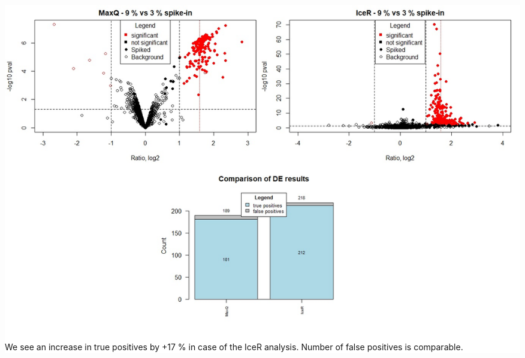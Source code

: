<p align="center"> 
<img src="images/DE_results.jpg" style="width: 100%; height: 100%"/>
</p>

We see an increase in true positives by +17 % in case of the IceR analysis. Number of false positives is comparable.

